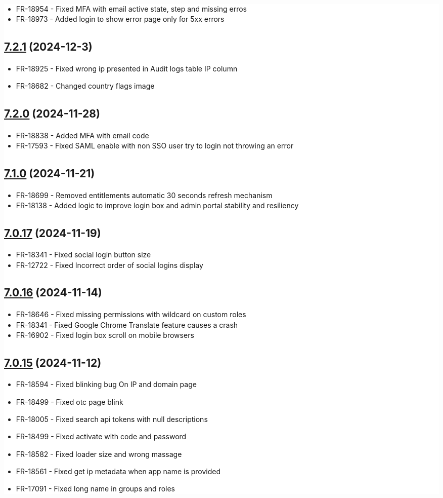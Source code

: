 - FR-18954 - Fixed MFA with email active state, step and missing erros
- FR-18973 - Added login to show error page only for 5xx errors



## [7.2.1](https://github.com/frontegg/frontegg-react/compare/v7.2.0...v7.2.1) (2024-12-3)

- FR-18925 - Fixed wrong ip presented in Audit logs table IP column


- FR-18682 - Changed country flags image


## [7.2.0](https://github.com/frontegg/frontegg-react/compare/v7.1.0...v7.2.0) (2024-11-28)

- FR-18838 - Added MFA with email code
- FR-17593 - Fixed SAML enable with non SSO user try to login not throwing an error



## [7.1.0](https://github.com/frontegg/frontegg-react/compare/v7.0.17...v7.1.0) (2024-11-21)

- FR-18699 - Removed entitlements automatic 30 seconds refresh mechanism
- FR-18138 - Added logic to improve login box and admin portal stability and resiliency



## [7.0.17](https://github.com/frontegg/frontegg-react/compare/v7.0.16...v7.0.17) (2024-11-19)

- FR-18341 - Fixed social login button size
- FR-12722 - Fixed Incorrect order of social logins display


## [7.0.16](https://github.com/frontegg/frontegg-react/compare/v7.0.15...v7.0.16) (2024-11-14)

- FR-18646 - Fixed missing permissions with wildcard on custom roles
- FR-18341 - Fixed Google Chrome Translate feature causes a crash
- FR-16902 - Fixed login box scroll on mobile browsers



## [7.0.15](https://github.com/frontegg/frontegg-react/compare/v7.0.14...v7.0.15) (2024-11-12)

- FR-18594 - Fixed blinking bug On IP and domain page
- FR-18499 - Fixed otc page blink
- FR-18005 - Fixed search api tokens with null descriptions 
- FR-18499 - Fixed activate with code and password
- FR-18582 - Fixed loader size and wrong massage

- FR-18561 - Fixed get ip metadata when app name is provided
- FR-17091 - Fixed long name in groups and roles
